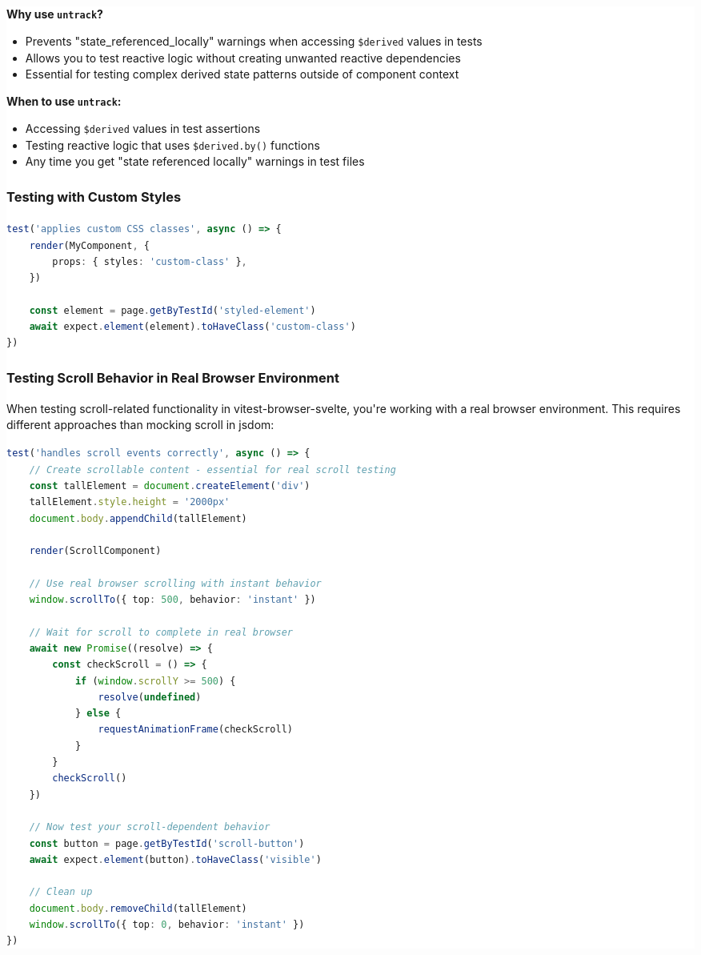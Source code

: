 **Why use `untrack`?**

- Prevents "state_referenced_locally" warnings when accessing
  `$derived` values in tests
- Allows you to test reactive logic without creating unwanted reactive
  dependencies
- Essential for testing complex derived state patterns outside of
  component context

**When to use `untrack`:**

- Accessing `$derived` values in test assertions
- Testing reactive logic that uses `$derived.by()` functions
- Any time you get "state referenced locally" warnings in test files

### Testing with Custom Styles

```typescript
test('applies custom CSS classes', async () => {
	render(MyComponent, {
		props: { styles: 'custom-class' },
	})

	const element = page.getByTestId('styled-element')
	await expect.element(element).toHaveClass('custom-class')
})
```

### Testing Scroll Behavior in Real Browser Environment

When testing scroll-related functionality in vitest-browser-svelte,
you're working with a real browser environment. This requires
different approaches than mocking scroll in jsdom:

```typescript
test('handles scroll events correctly', async () => {
	// Create scrollable content - essential for real scroll testing
	const tallElement = document.createElement('div')
	tallElement.style.height = '2000px'
	document.body.appendChild(tallElement)

	render(ScrollComponent)

	// Use real browser scrolling with instant behavior
	window.scrollTo({ top: 500, behavior: 'instant' })

	// Wait for scroll to complete in real browser
	await new Promise((resolve) => {
		const checkScroll = () => {
			if (window.scrollY >= 500) {
				resolve(undefined)
			} else {
				requestAnimationFrame(checkScroll)
			}
		}
		checkScroll()
	})

	// Now test your scroll-dependent behavior
	const button = page.getByTestId('scroll-button')
	await expect.element(button).toHaveClass('visible')

	// Clean up
	document.body.removeChild(tallElement)
	window.scrollTo({ top: 0, behavior: 'instant' })
})
```
